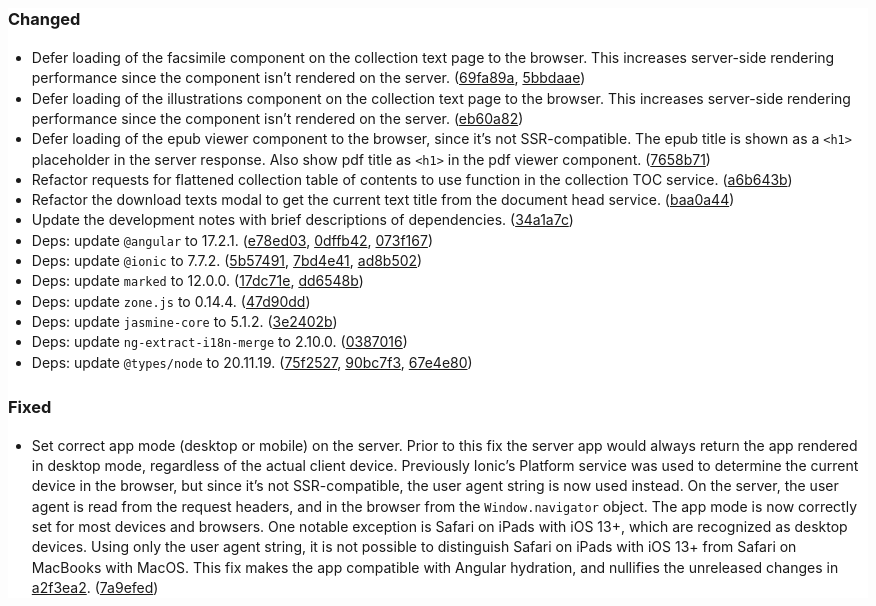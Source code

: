 ### Changed

- Defer loading of the facsimile component on the collection text page to the browser. This increases server-side rendering performance since the component isn’t rendered on the server. ([69fa89a](https://github.com/slsfi/digital-edition-frontend-ng/commit/69fa89ae585b486594f905e649cb46262e38a330), [5bbdaae](https://github.com/slsfi/digital-edition-frontend-ng/commit/5bbdaae6f93b9e7223ddcb122fe031aa896479b6))
- Defer loading of the illustrations component on the collection text page to the browser. This increases server-side rendering performance since the component isn’t rendered on the server. ([eb60a82](https://github.com/slsfi/digital-edition-frontend-ng/commit/eb60a8292fa912bad9636c980dbafaa75121e081))
- Defer loading of the epub viewer component to the browser, since it’s not SSR-compatible. The epub title is shown as a `<h1>` placeholder in the server response. Also show pdf title as `<h1>` in the pdf viewer component. ([7658b71](https://github.com/slsfi/digital-edition-frontend-ng/commit/7658b71b5eef956c5d012589dbaa08df6820872a))
- Refactor requests for flattened collection table of contents to use function in the collection TOC service. ([a6b643b](https://github.com/slsfi/digital-edition-frontend-ng/commit/a6b643b490eccf9241eb221a7dae5d2c41162711))
- Refactor the download texts modal to get the current text title from the document head service. ([baa0a44](https://github.com/slsfi/digital-edition-frontend-ng/commit/baa0a4437c7bfe0d1e14c04c896d52180f6f38ac))
- Update the development notes with brief descriptions of dependencies. ([34a1a7c](https://github.com/slsfi/digital-edition-frontend-ng/commit/34a1a7cbdf9ed04dde97a0dc141b0daf8c8d9273))
- Deps: update `@angular` to 17.2.1. ([e78ed03](https://github.com/slsfi/digital-edition-frontend-ng/commit/e78ed039c3097d6789500324ceb5262399e023c7), [0dffb42](https://github.com/slsfi/digital-edition-frontend-ng/commit/0dffb421f71dd199a8bfd456934168030dbaff5d), [073f167](https://github.com/slsfi/digital-edition-frontend-ng/commit/073f167d93edf3355b80c1ce2db8811e46c3d9b0))
- Deps: update `@ionic` to 7.7.2. ([5b57491](https://github.com/slsfi/digital-edition-frontend-ng/commit/5b5749109f8ae9d7f468ccd8099782b7e336d531), [7bd4e41](https://github.com/slsfi/digital-edition-frontend-ng/commit/7bd4e414cb3ee0fad266fa83c5f72b8329817904), [ad8b502](https://github.com/slsfi/digital-edition-frontend-ng/commit/ad8b502ef6af7b46482da02a7c5188313ad98eb5))
- Deps: update `marked` to 12.0.0. ([17dc71e](https://github.com/slsfi/digital-edition-frontend-ng/commit/17dc71e985203472b58a162ec843e9023b42c778), [dd6548b](https://github.com/slsfi/digital-edition-frontend-ng/commit/dd6548be1fb66f1ace074a1d292bd7f1f1ec7927))
- Deps: update `zone.js` to 0.14.4. ([47d90dd](https://github.com/slsfi/digital-edition-frontend-ng/commit/47d90dddba786fbf00d65deac77ec008862fe072))
- Deps: update `jasmine-core` to 5.1.2. ([3e2402b](https://github.com/slsfi/digital-edition-frontend-ng/commit/3e2402bd5cbbdbc7ec0914c96d3b85cc287ea06d))
- Deps: update `ng-extract-i18n-merge` to 2.10.0. ([0387016](https://github.com/slsfi/digital-edition-frontend-ng/commit/03870166b32684955a908d9d771beefdafa6af43))
- Deps: update `@types/node` to 20.11.19. ([75f2527](https://github.com/slsfi/digital-edition-frontend-ng/commit/75f252755cb0a7028145e9919a80366eec8df7b0), [90bc7f3](https://github.com/slsfi/digital-edition-frontend-ng/commit/90bc7f39c5725f1efe14ee9c5c428aba6f1f04aa), [67e4e80](https://github.com/slsfi/digital-edition-frontend-ng/commit/67e4e801fa6a6997a10e355c511a6f15a6104027))

### Fixed

- Set correct app mode (desktop or mobile) on the server. Prior to this fix the server app would always return the app rendered in desktop mode, regardless of the actual client device. Previously Ionic’s Platform service was used to determine the current device in the browser, but since it’s not SSR-compatible, the user agent string is now used instead. On the server, the user agent is read from the request headers, and in the browser from the `Window.navigator` object. The app mode is now correctly set for most devices and browsers. One notable exception is Safari on iPads with iOS 13+, which are recognized as desktop devices. Using only the user agent string, it is not possible to distinguish Safari on iPads with iOS 13+ from Safari on MacBooks with MacOS. This fix makes the app compatible with Angular hydration, and nullifies the unreleased changes in [a2f3ea2](https://github.com/slsfi/digital-edition-frontend-ng/commit/a2f3ea276497d410d744a3a88486d0fa57188f66). ([7a9efed](https://github.com/slsfi/digital-edition-frontend-ng/commit/7a9efed0680a2718d91055da9b9efe4be438fa99))
